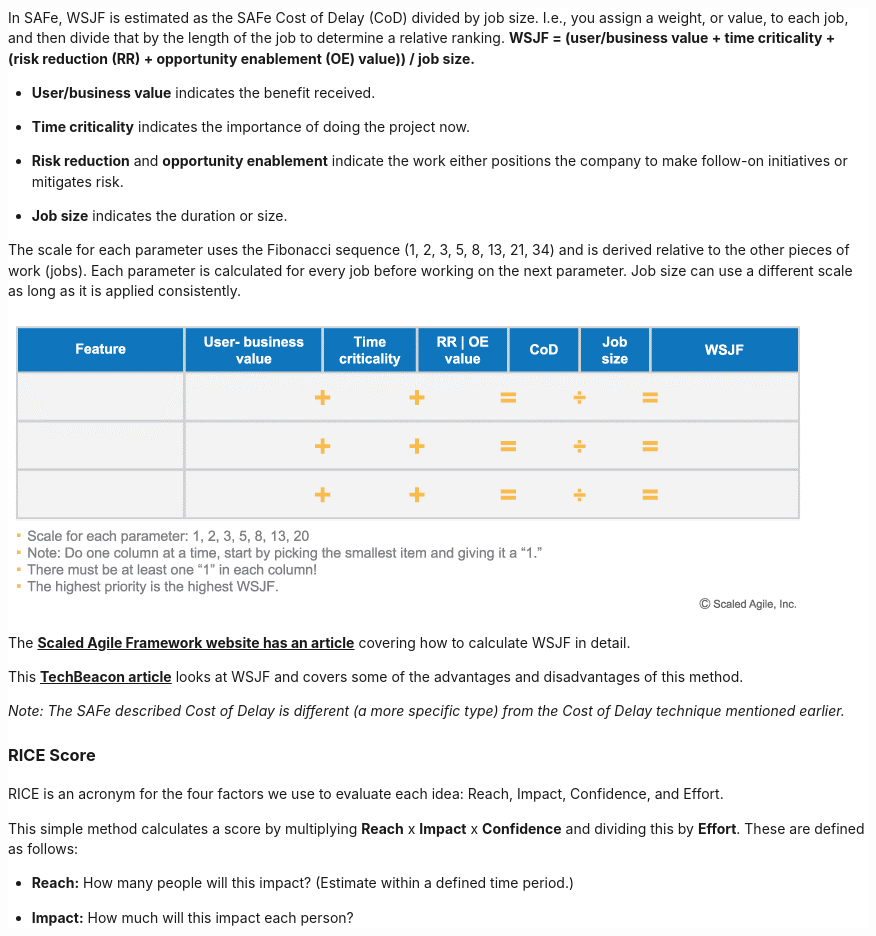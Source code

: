 In SAFe, WSJF is estimated as the SAFe Cost of Delay (CoD) divided by job size. I.e., you assign a weight, or value, to each job, and then divide that by the length of the job to determine a relative ranking. **WSJF = (user/business value + time criticality + (risk reduction (RR) + opportunity enablement (OE) value)) / job size.**

- **User/business value** indicates the benefit received.

- **Time criticality** indicates the importance of doing the project now.

- **Risk reduction** and **opportunity enablement** indicate the work either positions the company to make follow-on initiatives or mitigates risk.

- **Job size** indicates the duration or size.

The scale for each parameter uses the Fibonacci sequence (1, 2, 3, 5, 8, 13, 21, 34) and is derived relative to the other pieces of work (jobs). Each parameter is calculated for every job before working on the next parameter. Job size can use a different scale as long as it is applied consistently.

![Weighted Shortest Job First (WSJF)](Structured%20techniques%20to%20help%20with%20prioritisation_media/media/image6.png)

The [**Scaled Agile Framework website has an article**](https://www.scaledagileframework.com/wsjf/) covering how to calculate WSJF in detail.

This [**TechBeacon article**](https://techbeacon.com/app-dev-testing/prioritize-your-backlog-use-weighted-shortest-job-first-wsjf-improved-roi) looks at WSJF and covers some of the advantages and disadvantages of this method.

*Note: The SAFe described Cost of Delay is different (a more specific type) from the Cost of Delay technique mentioned earlier.*

### RICE Score

RICE is an acronym for the four factors we use to evaluate each idea: Reach, Impact, Confidence, and Effort.

This simple method calculates a score by multiplying **Reach** x **Impact** x **Confidence** and dividing this by **Effort**. These are defined as follows:

- **Reach:** How many people will this impact? (Estimate within a defined time period.)

- **Impact:** How much will this impact each person?
